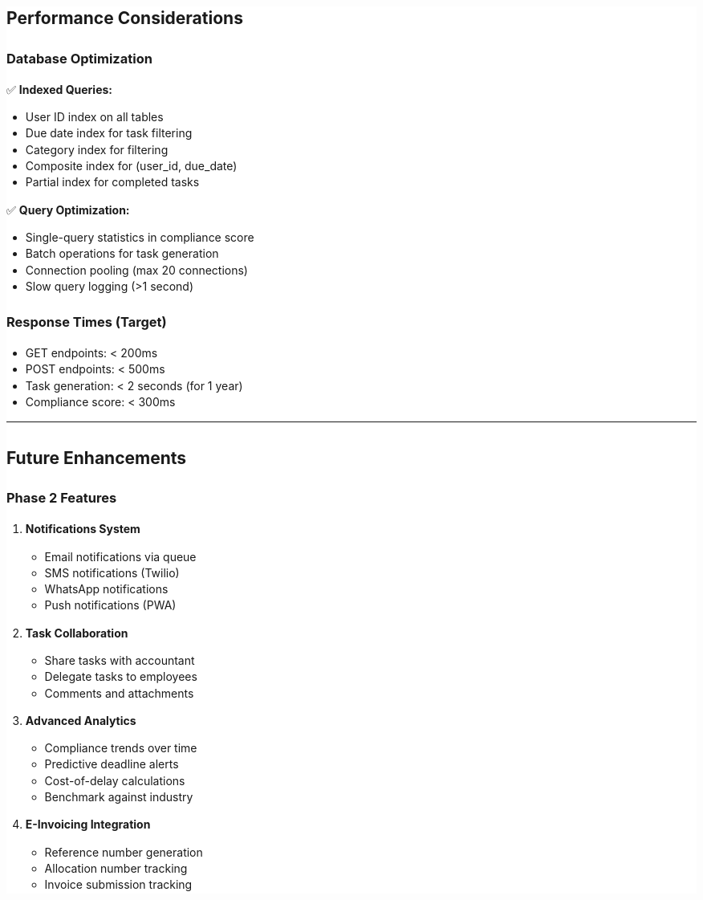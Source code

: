 ## Performance Considerations

### Database Optimization

✅ **Indexed Queries:**
- User ID index on all tables
- Due date index for task filtering
- Category index for filtering
- Composite index for (user_id, due_date)
- Partial index for completed tasks

✅ **Query Optimization:**
- Single-query statistics in compliance score
- Batch operations for task generation
- Connection pooling (max 20 connections)
- Slow query logging (>1 second)

### Response Times (Target)

- GET endpoints: < 200ms
- POST endpoints: < 500ms
- Task generation: < 2 seconds (for 1 year)
- Compliance score: < 300ms

---

## Future Enhancements

### Phase 2 Features

1. **Notifications System**
   - Email notifications via queue
   - SMS notifications (Twilio)
   - WhatsApp notifications
   - Push notifications (PWA)

2. **Task Collaboration**
   - Share tasks with accountant
   - Delegate tasks to employees
   - Comments and attachments

3. **Advanced Analytics**
   - Compliance trends over time
   - Predictive deadline alerts
   - Cost-of-delay calculations
   - Benchmark against industry

4. **E-Invoicing Integration**
   - Reference number generation
   - Allocation number tracking
   - Invoice submission tracking

